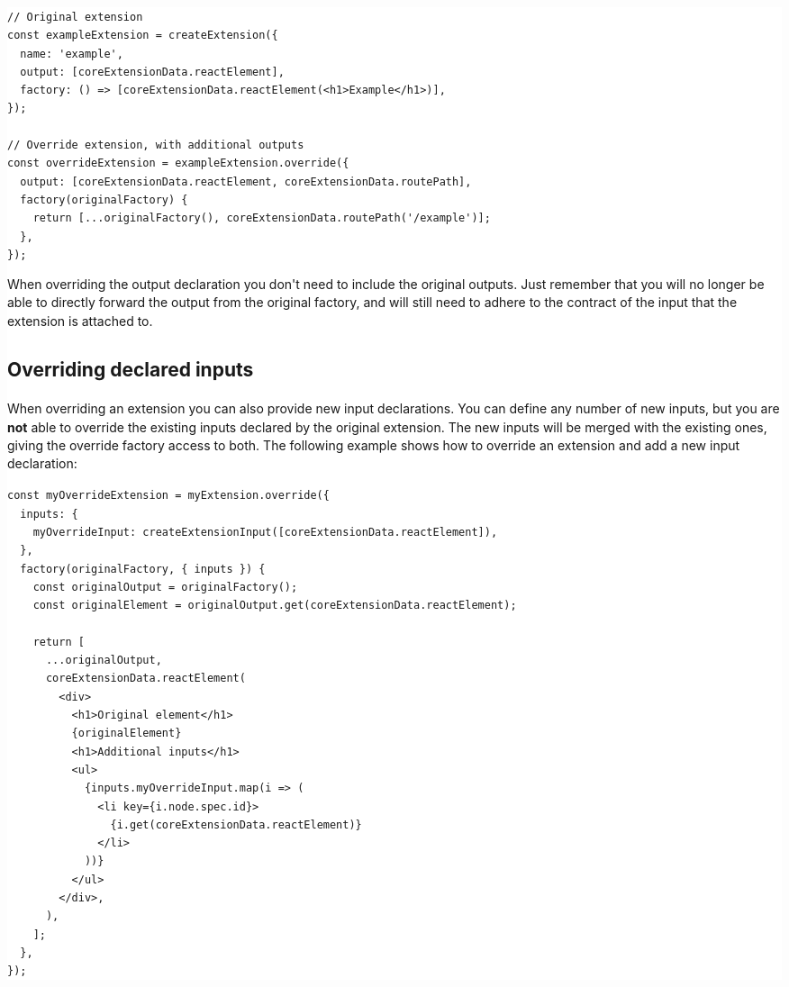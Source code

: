 ```tsx
// Original extension
const exampleExtension = createExtension({
  name: 'example',
  output: [coreExtensionData.reactElement],
  factory: () => [coreExtensionData.reactElement(<h1>Example</h1>)],
});

// Override extension, with additional outputs
const overrideExtension = exampleExtension.override({
  output: [coreExtensionData.reactElement, coreExtensionData.routePath],
  factory(originalFactory) {
    return [...originalFactory(), coreExtensionData.routePath('/example')];
  },
});
```

When overriding the output declaration you don't need to include the original outputs. Just remember that you will no longer be able to directly forward the output from the original factory, and will still need to adhere to the contract of the input that the extension is attached to.

## Overriding declared inputs

When overriding an extension you can also provide new input declarations. You can define any number of new inputs, but you are **not** able to override the existing inputs declared by the original extension. The new inputs will be merged with the existing ones, giving the override factory access to both. The following example shows how to override an extension and add a new input declaration:

```tsx
const myOverrideExtension = myExtension.override({
  inputs: {
    myOverrideInput: createExtensionInput([coreExtensionData.reactElement]),
  },
  factory(originalFactory, { inputs }) {
    const originalOutput = originalFactory();
    const originalElement = originalOutput.get(coreExtensionData.reactElement);

    return [
      ...originalOutput,
      coreExtensionData.reactElement(
        <div>
          <h1>Original element</h1>
          {originalElement}
          <h1>Additional inputs</h1>
          <ul>
            {inputs.myOverrideInput.map(i => (
              <li key={i.node.spec.id}>
                {i.get(coreExtensionData.reactElement)}
              </li>
            ))}
          </ul>
        </div>,
      ),
    ];
  },
});
```
